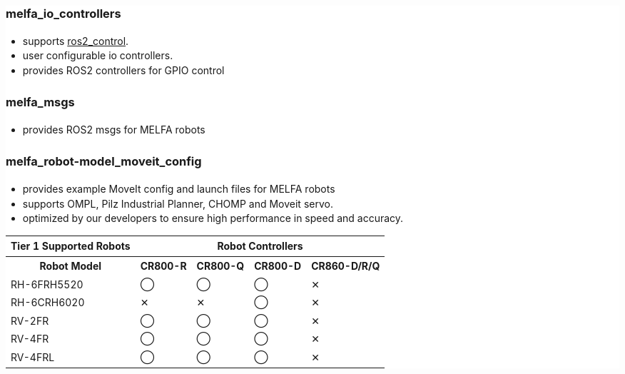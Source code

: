 ### __melfa_io_controllers__

- supports [ros2_control](https://control.ros.org/humble/doc/getting_started/getting_started.html).
- user configurable io controllers.
- provides ROS2 controllers for GPIO control

### __melfa_msgs__

- provides ROS2 msgs for MELFA robots

### __melfa_robot-model_moveit_config__

- provides example MoveIt config and launch files for MELFA robots
- supports OMPL, Pilz Industrial Planner, CHOMP and Moveit servo.
- optimized by our developers to ensure high performance in speed and accuracy.

<table>
<head>
</head>
    <tr>
        <th colspan="1">Tier 1 Supported Robots</th>
        <th colspan="4">Robot Controllers</th>
    </tr>
    <tr>
        <th>Robot Model</th>
        <th>CR800-R</th>
        <th>CR800-Q</th>
        <th>CR800-D</th>
        <th>CR860-D/R/Q</th>
    </tr>
    <tr>
        <td>RH-6FRH5520</td>
        <td>&#9711;</td>
        <td>&#9711;</td>
        <td>&#9711;</td>
        <td>&#10005;</td>
    </tr>
    <tr>
        <td>RH-6CRH6020</td>
        <td>&#10005;</td>
        <td>&#10005;</td>
        <td>&#9711;</td>
        <td>&#10005;</td>
    </tr>
    <tr>
        <td>RV-2FR</td>
        <td>&#9711;</td>
        <td>&#9711;</td>
        <td>&#9711;</td>
        <td>&#10005;</td>
    </tr>
    <tr>
        <td>RV-4FR</td>
        <td>&#9711;</td>
        <td>&#9711;</td>
        <td>&#9711;</td>
        <td>&#10005;</td>
    </tr>
    <tr>
        <td>RV-4FRL</td>
        <td>&#9711;</td>
        <td>&#9711;</td>
        <td>&#9711;</td>
        <td>&#10005;</td>